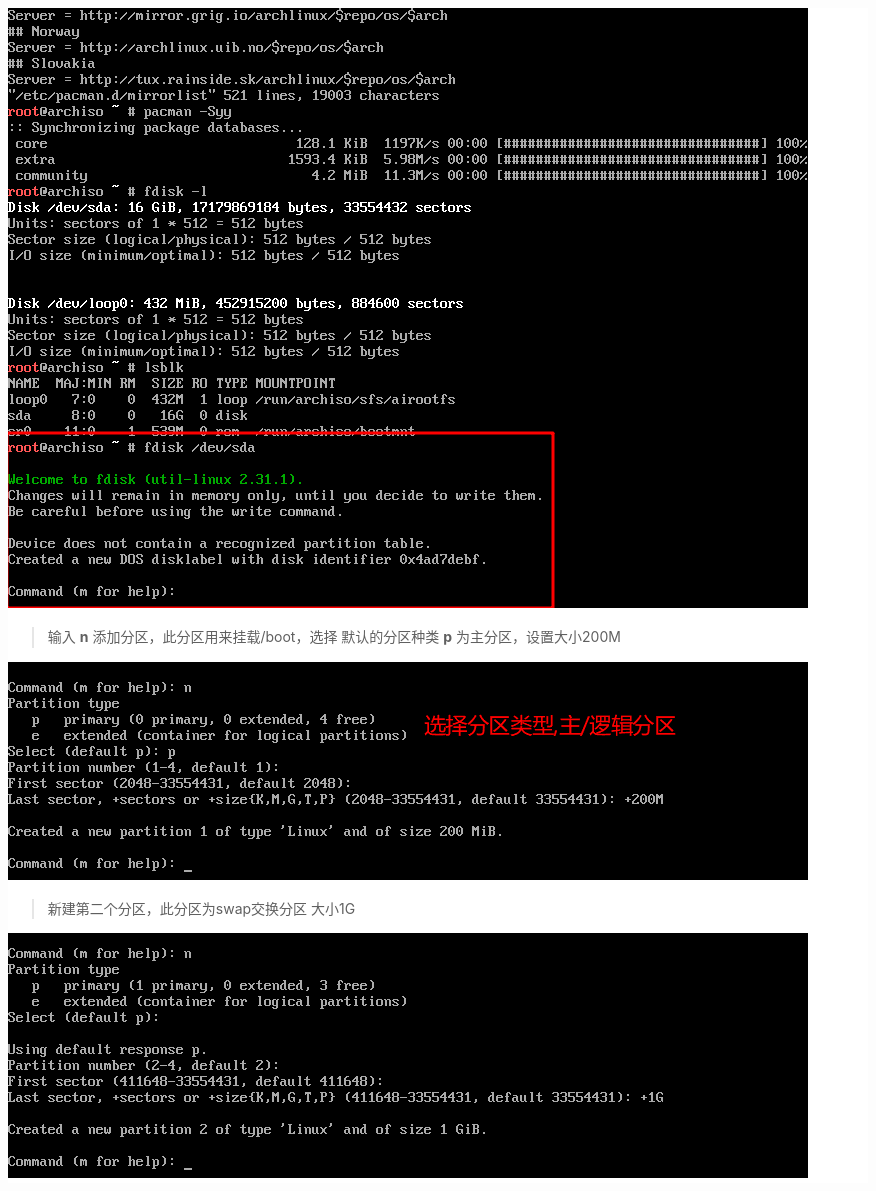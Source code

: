 ![执行fdisk](../public/archlinux/install/6.png)

> 输入  **n**  添加分区，此分区用来挂载/boot，选择 默认的分区种类 **p** 为主分区，设置大小200M

![新建分区1](../public/archlinux/install/1.2.png)

> 新建第二个分区，此分区为swap交换分区 大小1G

![开始分区2](../public/archlinux/install/1.3.png)
